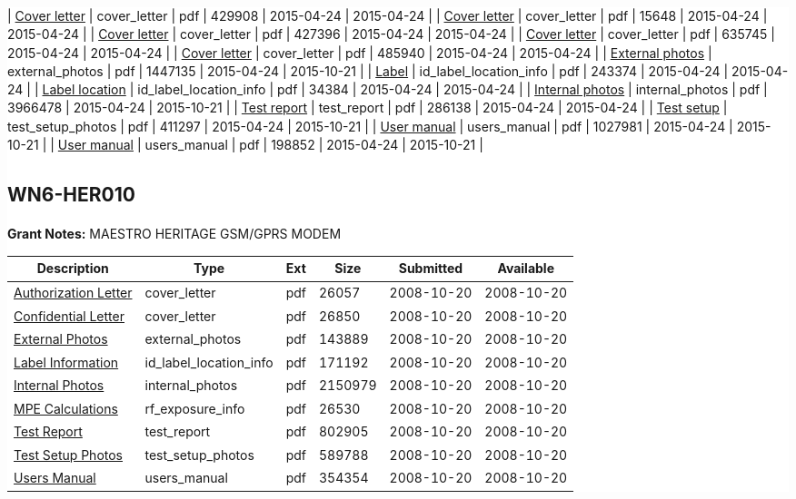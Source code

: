 | [Cover letter](WN6-E206XT/0c2146bef4ccb092598879f0275a29fa/2595799.pdf) | cover_letter | pdf | 429908 | 2015-04-24 | 2015-04-24 |
| [Cover letter](WN6-E206XT/0c2146bef4ccb092598879f0275a29fa/2595800.pdf) | cover_letter | pdf | 15648 | 2015-04-24 | 2015-04-24 |
| [Cover letter](WN6-E206XT/0c2146bef4ccb092598879f0275a29fa/2595801.pdf) | cover_letter | pdf | 427396 | 2015-04-24 | 2015-04-24 |
| [Cover letter](WN6-E206XT/0c2146bef4ccb092598879f0275a29fa/2595802.pdf) | cover_letter | pdf | 635745 | 2015-04-24 | 2015-04-24 |
| [Cover letter](WN6-E206XT/0c2146bef4ccb092598879f0275a29fa/2595803.pdf) | cover_letter | pdf | 485940 | 2015-04-24 | 2015-04-24 |
| [External photos](WN6-E206XT/0c2146bef4ccb092598879f0275a29fa/2595804.pdf) | external_photos | pdf | 1447135 | 2015-04-24 | 2015-10-21 |
| [Label](WN6-E206XT/0c2146bef4ccb092598879f0275a29fa/2595805.pdf) | id_label_location_info | pdf | 243374 | 2015-04-24 | 2015-04-24 |
| [Label location](WN6-E206XT/0c2146bef4ccb092598879f0275a29fa/2595806.pdf) | id_label_location_info | pdf | 34384 | 2015-04-24 | 2015-04-24 |
| [Internal photos](WN6-E206XT/0c2146bef4ccb092598879f0275a29fa/2595807.pdf) | internal_photos | pdf | 3966478 | 2015-04-24 | 2015-10-21 |
| [Test report](WN6-E206XT/0c2146bef4ccb092598879f0275a29fa/2595886.pdf) | test_report | pdf | 286138 | 2015-04-24 | 2015-04-24 |
| [Test setup](WN6-E206XT/0c2146bef4ccb092598879f0275a29fa/2595887.pdf) | test_setup_photos | pdf | 411297 | 2015-04-24 | 2015-10-21 |
| [User manual](WN6-E206XT/0c2146bef4ccb092598879f0275a29fa/2595834.pdf) | users_manual | pdf | 1027981 | 2015-04-24 | 2015-10-21 |
| [User manual](WN6-E206XT/0c2146bef4ccb092598879f0275a29fa/2595835.pdf) | users_manual | pdf | 198852 | 2015-04-24 | 2015-10-21 |
## WN6-HER010
**Grant Notes:** MAESTRO HERITAGE GSM/GPRS MODEM

| Description | Type | Ext | Size | Submitted | Available |
| ----------- | ---- | --- | ---- | --------- | --------- |
| [Authorization Letter](WN6-HER010/87021276af3ee38446d351d879fbc543/1017885.pdf) | cover_letter | pdf | 26057 | 2008-10-20 | 2008-10-20 |
| [Confidential Letter](WN6-HER010/87021276af3ee38446d351d879fbc543/1017886.pdf) | cover_letter | pdf | 26850 | 2008-10-20 | 2008-10-20 |
| [External Photos](WN6-HER010/87021276af3ee38446d351d879fbc543/1017887.pdf) | external_photos | pdf | 143889 | 2008-10-20 | 2008-10-20 |
| [Label Information](WN6-HER010/87021276af3ee38446d351d879fbc543/1017890.pdf) | id_label_location_info | pdf | 171192 | 2008-10-20 | 2008-10-20 |
| [Internal Photos](WN6-HER010/87021276af3ee38446d351d879fbc543/1017889.pdf) | internal_photos | pdf | 2150979 | 2008-10-20 | 2008-10-20 |
| [MPE Calculations](WN6-HER010/87021276af3ee38446d351d879fbc543/1017892.pdf) | rf_exposure_info | pdf | 26530 | 2008-10-20 | 2008-10-20 |
| [Test Report](WN6-HER010/87021276af3ee38446d351d879fbc543/1017888.pdf) | test_report | pdf | 802905 | 2008-10-20 | 2008-10-20 |
| [Test Setup Photos](WN6-HER010/87021276af3ee38446d351d879fbc543/1017893.pdf) | test_setup_photos | pdf | 589788 | 2008-10-20 | 2008-10-20 |
| [Users Manual](WN6-HER010/87021276af3ee38446d351d879fbc543/1017894.pdf) | users_manual | pdf | 354354 | 2008-10-20 | 2008-10-20 |
